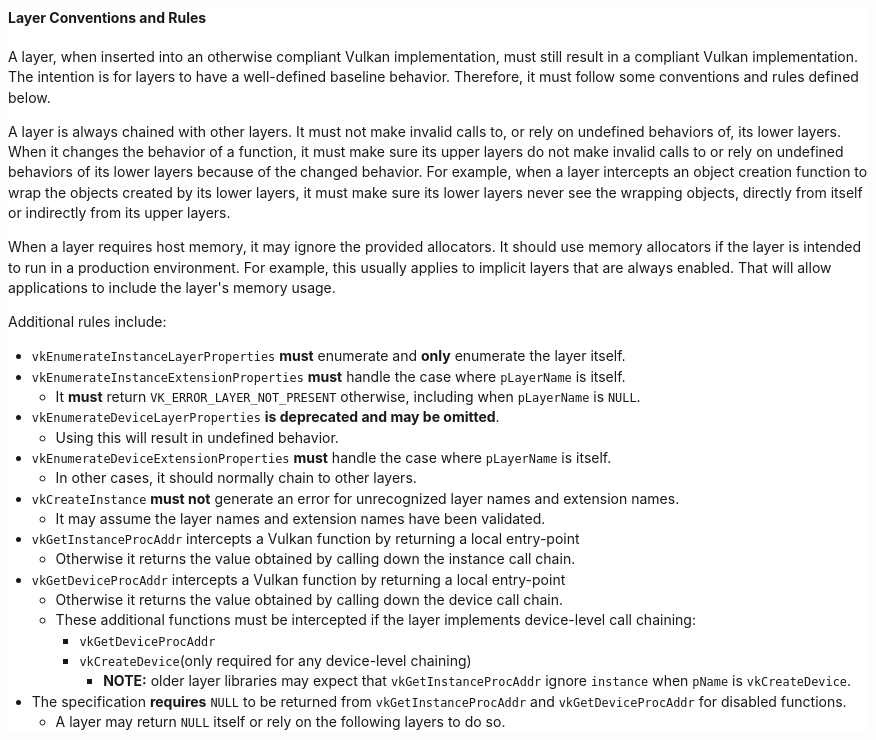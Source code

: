 
#### Layer Conventions and Rules

A layer, when inserted into an otherwise compliant Vulkan implementation, must
still result in a compliant Vulkan implementation.  The intention is for layers
to have a well-defined baseline behavior.  Therefore, it must follow some
conventions and rules defined below.

A layer is always chained with other layers.  It must not make invalid calls
to, or rely on undefined behaviors of, its lower layers.  When it changes the
behavior of a function, it must make sure its upper layers do not make invalid
calls to or rely on undefined behaviors of its lower layers because of the
changed behavior.  For example, when a layer intercepts an object creation
function to wrap the objects created by its lower layers, it must make sure its
lower layers never see the wrapping objects, directly from itself or
indirectly from its upper layers.

When a layer requires host memory, it may ignore the provided allocators.  It
should use memory allocators if the layer is intended to run in a production
environment.  For example, this usually applies to implicit layers that are
always enabled.  That will allow applications to include the layer's memory
usage.

Additional rules include:
  - `vkEnumerateInstanceLayerProperties` **must** enumerate and **only**
enumerate the layer itself.
  - `vkEnumerateInstanceExtensionProperties` **must** handle the case where
`pLayerName` is itself.
    - It **must** return `VK_ERROR_LAYER_NOT_PRESENT` otherwise, including when
`pLayerName` is `NULL`.
  - `vkEnumerateDeviceLayerProperties` **is deprecated and may be omitted**.
    - Using this will result in undefined behavior.
  - `vkEnumerateDeviceExtensionProperties` **must** handle the case where
`pLayerName` is itself.
    - In other cases, it should normally chain to other layers.
  - `vkCreateInstance` **must not** generate an error for unrecognized layer
names and extension names.
    - It may assume the layer names and extension names have been validated.
  - `vkGetInstanceProcAddr` intercepts a Vulkan function by returning a local
entry-point
    - Otherwise it returns the value obtained by calling down the instance call
chain.
  - `vkGetDeviceProcAddr` intercepts a Vulkan function by returning a local
entry-point
    - Otherwise it returns the value obtained by calling down the device call
chain.
    - These additional functions must be intercepted if the layer implements
device-level call chaining:
      - `vkGetDeviceProcAddr`
      - `vkCreateDevice`(only required for any device-level chaining)
         - **NOTE:** older layer libraries may expect that `vkGetInstanceProcAddr`
ignore `instance` when `pName` is `vkCreateDevice`.
  - The specification **requires** `NULL` to be returned from
`vkGetInstanceProcAddr` and `vkGetDeviceProcAddr` for disabled functions.
    - A layer may return `NULL` itself or rely on the following layers to do so.
